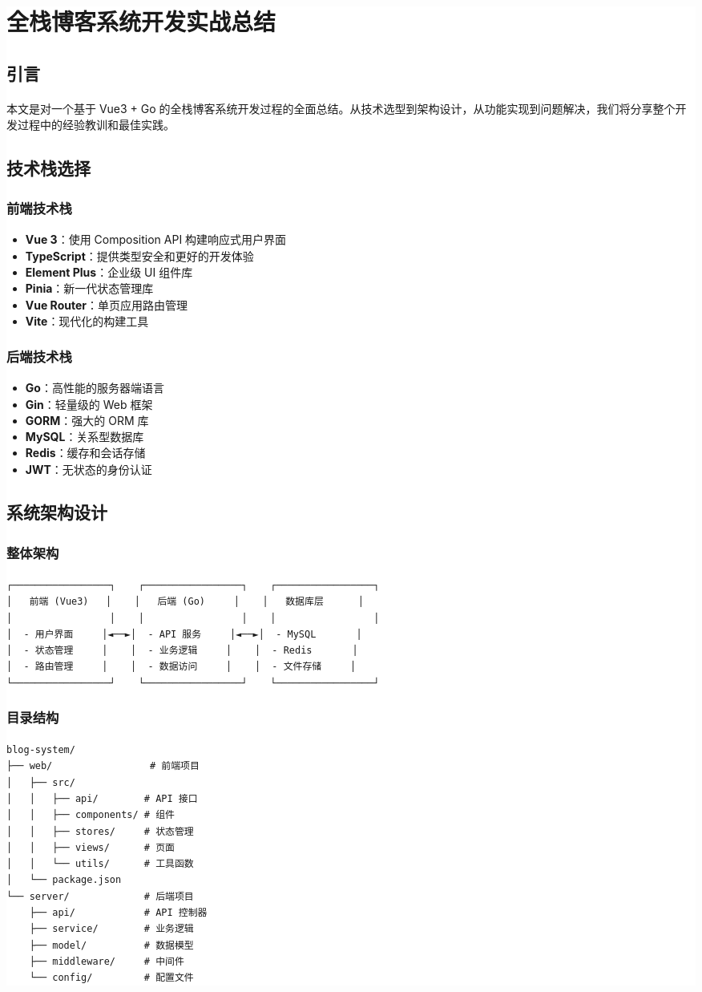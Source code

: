 # 全栈博客系统开发实战总结

## 引言

本文是对一个基于 Vue3 + Go 的全栈博客系统开发过程的全面总结。从技术选型到架构设计，从功能实现到问题解决，我们将分享整个开发过程中的经验教训和最佳实践。

## 技术栈选择

### 前端技术栈

- **Vue 3**：使用 Composition API 构建响应式用户界面
- **TypeScript**：提供类型安全和更好的开发体验
- **Element Plus**：企业级 UI 组件库
- **Pinia**：新一代状态管理库
- **Vue Router**：单页应用路由管理
- **Vite**：现代化的构建工具

### 后端技术栈

- **Go**：高性能的服务器端语言
- **Gin**：轻量级的 Web 框架
- **GORM**：强大的 ORM 库
- **MySQL**：关系型数据库
- **Redis**：缓存和会话存储
- **JWT**：无状态的身份认证

## 系统架构设计

### 整体架构

```
┌─────────────────┐    ┌─────────────────┐    ┌─────────────────┐
│   前端 (Vue3)   │    │   后端 (Go)     │    │   数据库层      │
│                 │    │                 │    │                 │
│  - 用户界面     │◄──►│  - API 服务     │◄──►│  - MySQL       │
│  - 状态管理     │    │  - 业务逻辑     │    │  - Redis       │
│  - 路由管理     │    │  - 数据访问     │    │  - 文件存储     │
└─────────────────┘    └─────────────────┘    └─────────────────┘
```

### 目录结构

```
blog-system/
├── web/                 # 前端项目
│   ├── src/
│   │   ├── api/        # API 接口
│   │   ├── components/ # 组件
│   │   ├── stores/     # 状态管理
│   │   ├── views/      # 页面
│   │   └── utils/      # 工具函数
│   └── package.json
└── server/             # 后端项目
    ├── api/            # API 控制器
    ├── service/        # 业务逻辑
    ├── model/          # 数据模型
    ├── middleware/     # 中间件
    └── config/         # 配置文件
```
